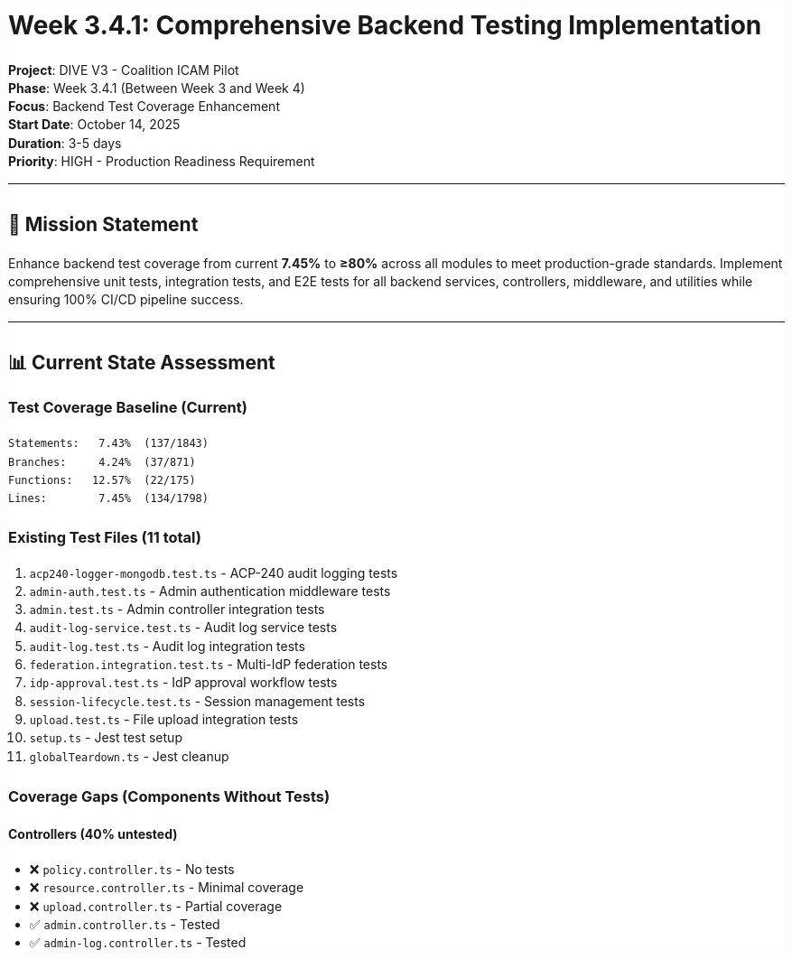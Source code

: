 # Week 3.4.1: Comprehensive Backend Testing Implementation

**Project**: DIVE V3 - Coalition ICAM Pilot  
**Phase**: Week 3.4.1 (Between Week 3 and Week 4)  
**Focus**: Backend Test Coverage Enhancement  
**Start Date**: October 14, 2025  
**Duration**: 3-5 days  
**Priority**: HIGH - Production Readiness Requirement

---

## 🎯 Mission Statement

Enhance backend test coverage from current **7.45%** to **≥80%** across all modules to meet production-grade standards. Implement comprehensive unit tests, integration tests, and E2E tests for all backend services, controllers, middleware, and utilities while ensuring 100% CI/CD pipeline success.

---

## 📊 Current State Assessment

### Test Coverage Baseline (Current)
```
Statements:   7.43%  (137/1843)
Branches:     4.24%  (37/871)
Functions:   12.57%  (22/175)
Lines:        7.45%  (134/1798)
```

### Existing Test Files (11 total)
1. `acp240-logger-mongodb.test.ts` - ACP-240 audit logging tests
2. `admin-auth.test.ts` - Admin authentication middleware tests
3. `admin.test.ts` - Admin controller integration tests
4. `audit-log-service.test.ts` - Audit log service tests
5. `audit-log.test.ts` - Audit log integration tests
6. `federation.integration.test.ts` - Multi-IdP federation tests
7. `idp-approval.test.ts` - IdP approval workflow tests
8. `session-lifecycle.test.ts` - Session management tests
9. `upload.test.ts` - File upload integration tests
10. `setup.ts` - Jest test setup
11. `globalTeardown.ts` - Jest cleanup

### Coverage Gaps (Components Without Tests)

#### **Controllers (40% untested)**
- ❌ `policy.controller.ts` - No tests
- ❌ `resource.controller.ts` - Minimal coverage
- ❌ `upload.controller.ts` - Partial coverage
- ✅ `admin.controller.ts` - Tested
- ✅ `admin-log.controller.ts` - Tested
